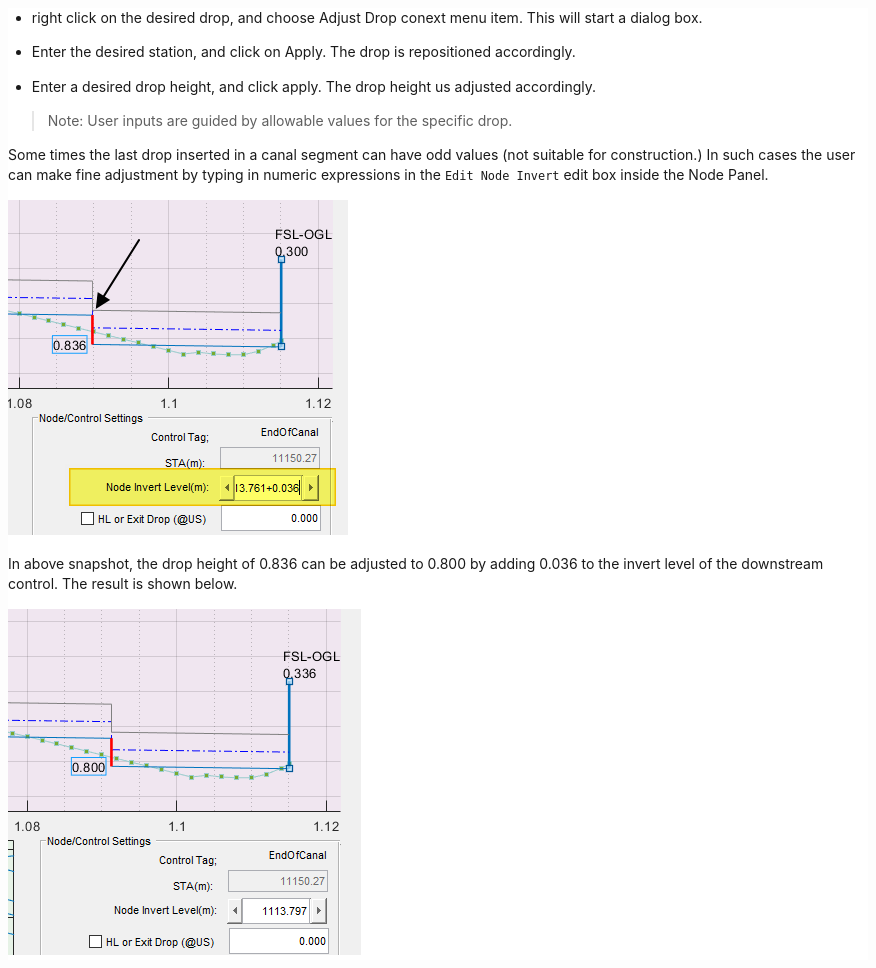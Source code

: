 * right click on the desired drop, and choose Adjust Drop conext menu item. This will start a dialog box. 

* Enter the desired station,  and click on Apply. The drop is repositioned accordingly.

* Enter a desired drop height, and click apply. The drop height us adjusted accordingly.

> Note: User inputs are guided by allowable values for the specific drop.

Some times the last drop inserted in a canal segment can have odd values (not suitable for construction.) In such cases the user can make fine adjustment by typing in numeric expressions in the `Edit Node Invert` edit box inside the Node Panel.

![](Images/Image%20030.png)

In above snapshot, the drop height of 0.836 can be adjusted to 0.800 by adding 0.036 to the invert level of the downstream control. The result is shown below.

![](Images/Image%20031.png)
